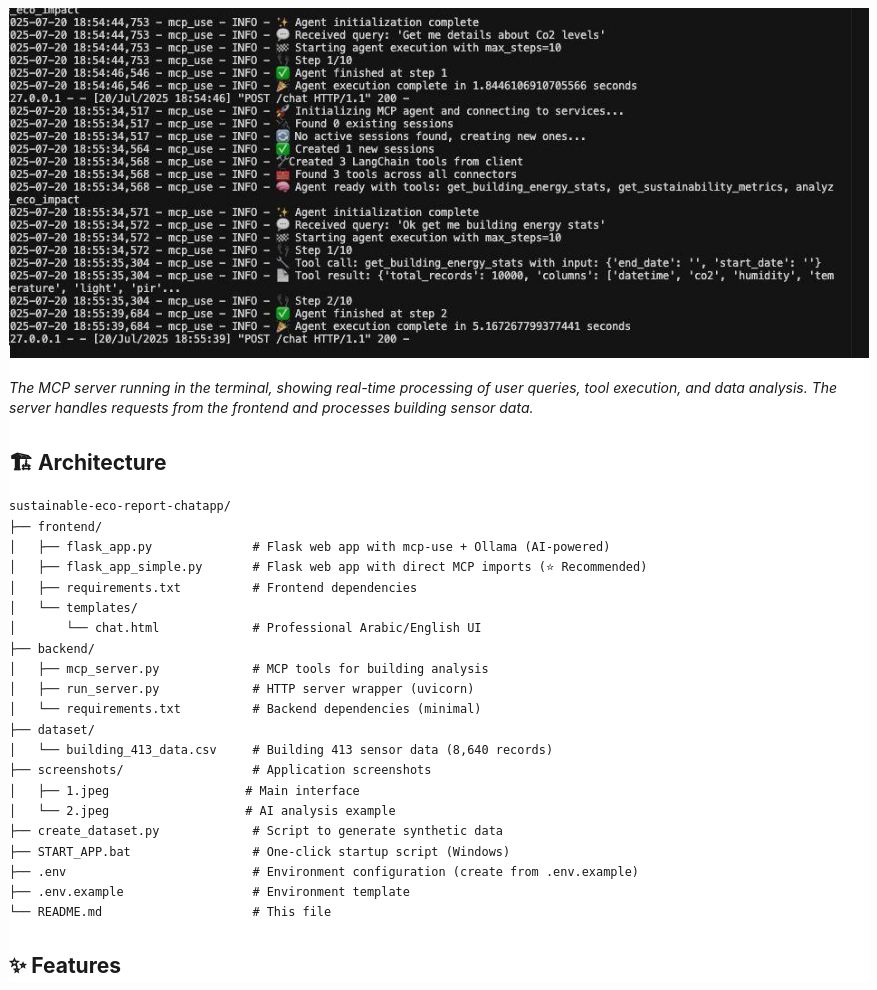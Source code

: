 ![Backend MCP Server](screenshots/2.jpeg)

*The MCP server running in the terminal, showing real-time processing of user queries, tool execution, and data analysis. The server handles requests from the frontend and processes building sensor data.*

## 🏗️ Architecture

```
sustainable-eco-report-chatapp/
├── frontend/
│   ├── flask_app.py              # Flask web app with mcp-use + Ollama (AI-powered)
│   ├── flask_app_simple.py       # Flask web app with direct MCP imports (⭐ Recommended)
│   ├── requirements.txt          # Frontend dependencies
│   └── templates/
│       └── chat.html             # Professional Arabic/English UI
├── backend/
│   ├── mcp_server.py             # MCP tools for building analysis
│   ├── run_server.py             # HTTP server wrapper (uvicorn)
│   └── requirements.txt          # Backend dependencies (minimal)
├── dataset/
│   └── building_413_data.csv     # Building 413 sensor data (8,640 records)
├── screenshots/                  # Application screenshots
│   ├── 1.jpeg                   # Main interface
│   └── 2.jpeg                   # AI analysis example
├── create_dataset.py             # Script to generate synthetic data
├── START_APP.bat                 # One-click startup script (Windows)
├── .env                          # Environment configuration (create from .env.example)
├── .env.example                  # Environment template
└── README.md                     # This file
```

## ✨ Features
